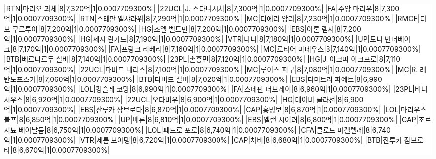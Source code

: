 |RTN|마리오 괴체|8|7,320억|1|0.0007709300%|
|22UCL|J. 스타니시치|8|7,300억|1|0.0007709300%|
|FA|주앙 마리우|8|7,300억|1|0.0007709300%|
|RTN|스테판 엘샤라위|8|7,290억|1|0.0007709300%|
|MC|티에리 앙리|8|7,230억|1|0.0007709300%|
|RMCF|티보 쿠르투아|8|7,200억|1|0.0007709300%|
|HG|조엘 벨트만|8|7,200억|1|0.0007709300%|
|EBS|아론 램지|8|7,200억|1|0.0007709300%|
|HG|제시 린가드|8|7,190억|1|0.0007709300%|
|VTR|나니|8|7,180억|1|0.0007709300%|
|UP|도니 반더베이크|8|7,170억|1|0.0007709300%|
|FA|프랑크 리베리|8|7,160억|1|0.0007709300%|
|MC|로타어 마테우스|8|7,140억|1|0.0007709300%|
|BTB|베르나르두 실바|8|7,140억|1|0.0007709300%|
|23PL|손흥민|8|7,120억|1|0.0007709300%|
|HG|J. 아크파 아크프로|8|7,110억|1|0.0007709300%|
|22UCL|다비드 네리스|8|7,100억|1|0.0007709300%|
|MC|루이스 피구|8|7,080억|1|0.0007709300%|
|MC|R. 레반도프스키|8|7,060억|1|0.0007709300%|
|BTB|다비드 실바|8|7,020억|1|0.0007709300%|
|EBS|디미트리 파예트|8|6,990억|1|0.0007709300%|
|LOL|킹슬레 코망|8|6,990억|1|0.0007709300%|
|FA|스테판 더브레이|8|6,960억|1|0.0007709300%|
|23PL|비니시우스|8|6,920억|1|0.0007709300%|
|22UCL|오타비우|8|6,900억|1|0.0007709300%|
|HG|데이비 클라선|8|6,900억|1|0.0007709300%|
|EBS|잔루카 잠브로타|8|6,870억|1|0.0007709300%|
|CAP|홍명보|8|6,870억|1|0.0007709300%|
|LOL|마리우스 볼프|8|6,850억|1|0.0007709300%|
|UP|베론|8|6,810억|1|0.0007709300%|
|EBS|앨런 시어러|8|6,800억|1|0.0007709300%|
|CAP|조르지뇨 베이날둠|8|6,750억|1|0.0007709300%|
|LOL|페드로 포로|8|6,740억|1|0.0007709300%|
|CFA|클로드 마켈렐레|8|6,740억|1|0.0007709300%|
|VTR|제롬 보아텡|8|6,720억|1|0.0007709300%|
|CAP|차비|8|6,680억|1|0.0007709300%|
|BTB|잔루카 잠브로타|8|6,670억|1|0.0007709300%|